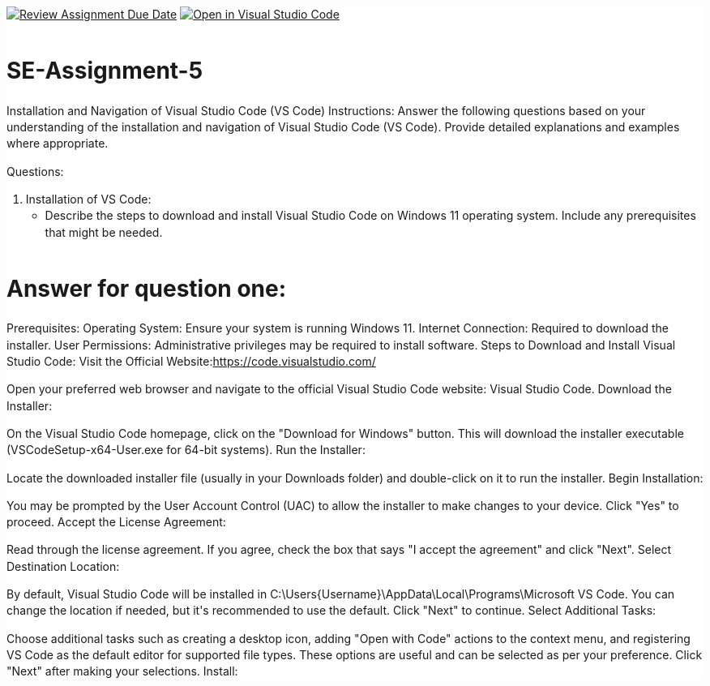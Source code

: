 [![Review Assignment Due Date](https://classroom.github.com/assets/deadline-readme-button-24ddc0f5d75046c5622901739e7c5dd533143b0c8e959d652212380cedb1ea36.svg)](https://classroom.github.com/a/XoLGRbHq)
[![Open in Visual Studio Code](https://classroom.github.com/assets/open-in-vscode-718a45dd9cf7e7f842a935f5ebbe5719a5e09af4491e668f4dbf3b35d5cca122.svg)](https://classroom.github.com/online_ide?assignment_repo_id=15231659&assignment_repo_type=AssignmentRepo)
# SE-Assignment-5
Installation and Navigation of Visual Studio Code (VS Code)
 Instructions:
Answer the following questions based on your understanding of the installation and navigation of Visual Studio Code (VS Code). Provide detailed explanations and examples where appropriate.

 Questions:

1. Installation of VS Code:
   - Describe the steps to download and install Visual Studio Code on Windows 11 operating system. Include any prerequisites that might be needed.

# Answer for question one:
Prerequisites:
Operating System: Ensure your system is running Windows 11.
Internet Connection: Required to download the installer.
User Permissions: Administrative privileges may be required to install software.
Steps to Download and Install Visual Studio Code:
Visit the Official Website:https://code.visualstudio.com/

Open your preferred web browser and navigate to the official Visual Studio Code website: Visual Studio Code.
Download the Installer:

On the Visual Studio Code homepage, click on the "Download for Windows" button. This will download the installer executable (VSCodeSetup-x64-User.exe for 64-bit systems).
Run the Installer:

Locate the downloaded installer file (usually in your Downloads folder) and double-click on it to run the installer.
Begin Installation:

You may be prompted by the User Account Control (UAC) to allow the installer to make changes to your device. Click "Yes" to proceed.
Accept the License Agreement:

Read through the license agreement. If you agree, check the box that says "I accept the agreement" and click "Next".
Select Destination Location:

By default, Visual Studio Code will be installed in C:\Users\{Username}\AppData\Local\Programs\Microsoft VS Code. You can change the location if needed, but it's recommended to use the default. Click "Next" to continue.
Select Additional Tasks:

Choose additional tasks such as creating a desktop icon, adding "Open with Code" actions to the context menu, and registering VS Code as the default editor for supported file types. These options are useful and can be selected as per your preference. Click "Next" after making your selections.
Install:
